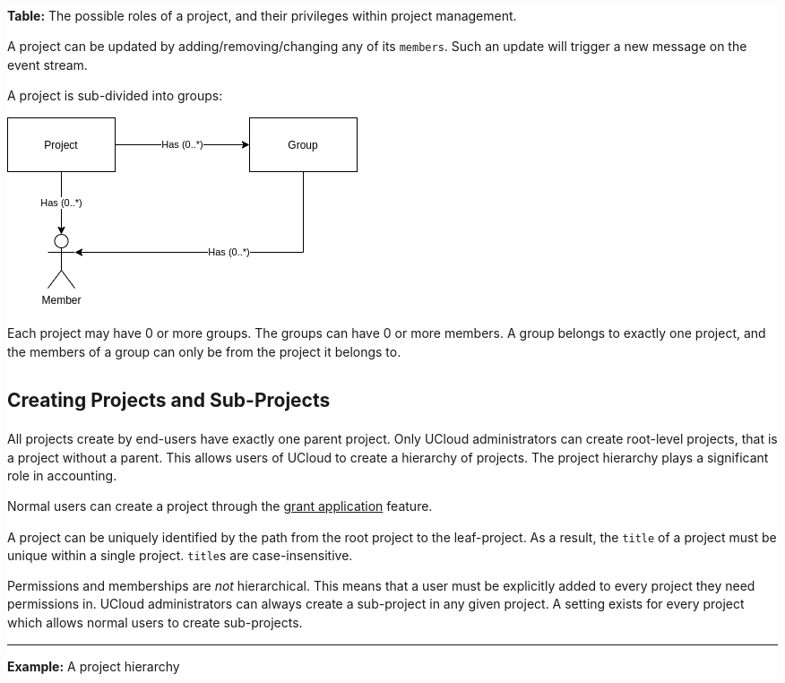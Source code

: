 **Table:** The possible roles of a project, and their privileges within project
management.

A project can be updated by adding/removing/changing any of its `members`. Such an update will trigger a new message
on the event stream.

A project is sub-divided into groups:

![](/backend/accounting-service/wiki/structure.png)

Each project may have 0 or more groups. The groups can have 0 or more members. A group belongs to exactly one project,
and the members of a group can only be from the project it belongs to.

## Creating Projects and Sub-Projects

All projects create by end-users have exactly one parent project. Only UCloud administrators can create root-level
projects, that is a project without a parent. This allows users of UCloud to create a hierarchy of projects. The
project hierarchy plays a significant role in accounting.

Normal users can create a project through the [grant application](../grant-service/README.md) feature.

A project can be uniquely identified by the path from the root project to the leaf-project. As a result, the `title` of
a project must be unique within a single project. `title`s are case-insensitive.

Permissions and memberships are _not_ hierarchical. This means that a user must be explicitly added to every project
they need permissions in. UCloud administrators can always create a sub-project in any given project. A setting exists
for every project which allows normal users to create sub-projects.

---

__Example:__ A project hierarchy
